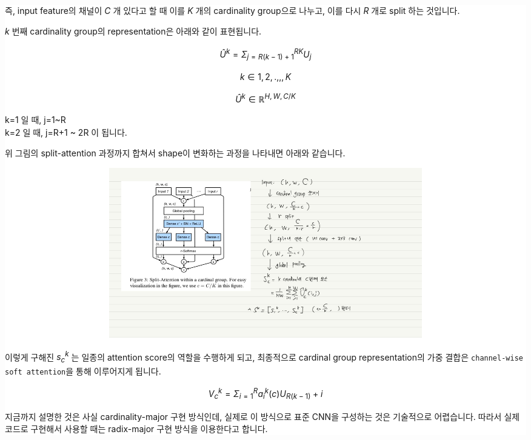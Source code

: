즉, input feature의 채널이 $C$ 개 있다고 할 때 이를 $K$ 개의 cardinality group으로 나누고, 이를 다시 $R$ 개로 split 하는 것입니다.  

$k$ 번째 cardinality group의 representation은 아래와 같이 표현됩니다.  

$$ \hat{U}^k = \Sigma_{j = R(k-1) + 1}^{RK} U_j $$  

$$ k \in 1, 2, .,,, K $$  

$$ \hat{U}^k \in \mathbb{R}^{H, W, C/K} $$  

k=1 일 때, j=1~R  
k=2 일 때, j=R+1 ~ 2R 이 됩니다.  

위 그림의 split-attention 과정까지 합쳐서 shape이 변화하는 과정을 나타내면 아래와 같습니다.  

<center><img src="/public/img/2022-06-26-resnet-series/05.jpg" width="60%"></center>  

이렇게 구해진 $s_c^k$ 는 일종의 attention score의 역할을 수행하게 되고, 최종적으로 cardinal group representation의 가중 결합은 `channel-wise soft attention`을 통해 이루어지게 됩니다.  

$$ V_c^k = \Sigma_{i=1}^R a_i^k(c) U_{R(k-1)} + i $$  

지금까지 설명한 것은 사실 cardinality-major 구현 방식인데, 실제로 이 방식으로 표준 CNN을 구성하는 것은 기술적으로 어렵습니다. 따라서 실제 코드로 구현해서 사용할 때는 radix-major 구현 방식을 이용한다고 합니다.  
